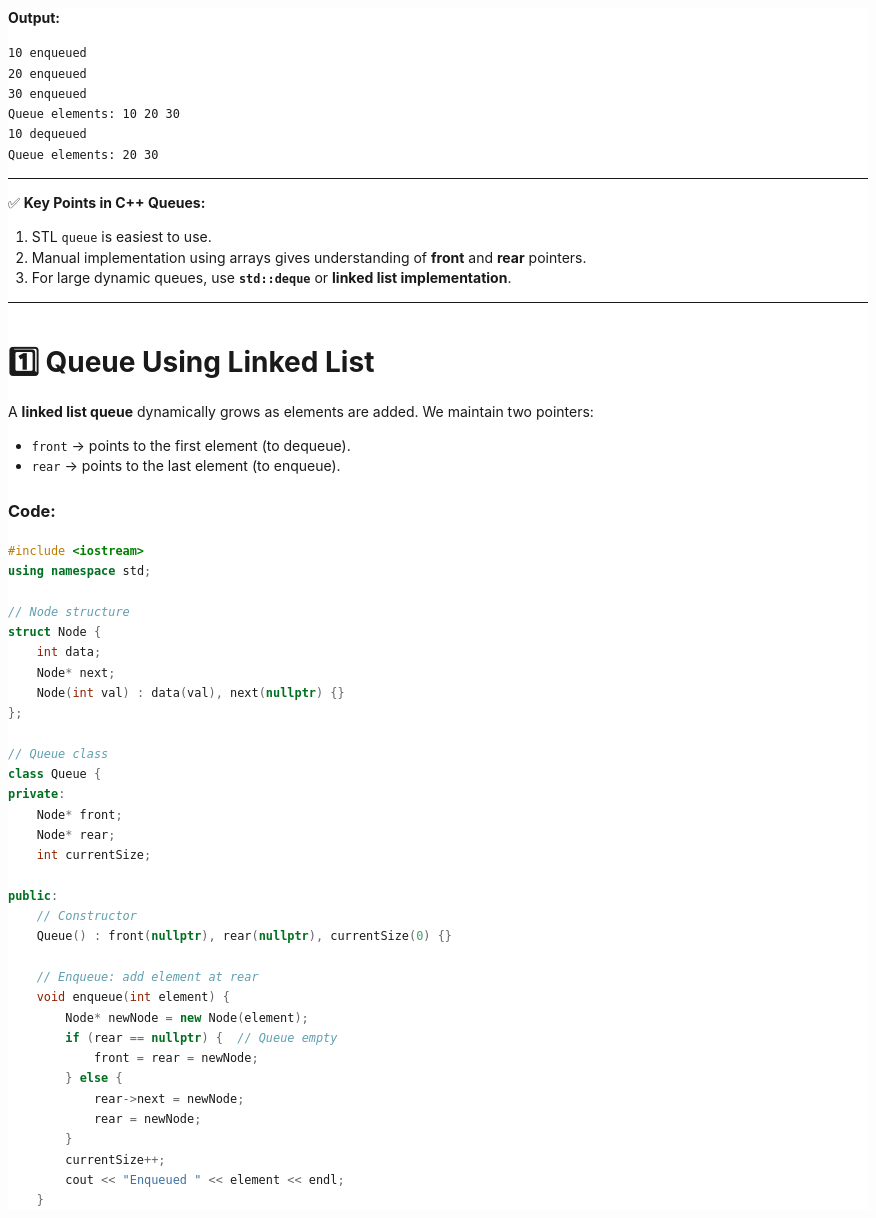 **Output:**

```
10 enqueued
20 enqueued
30 enqueued
Queue elements: 10 20 30
10 dequeued
Queue elements: 20 30
```

---

✅ **Key Points in C++ Queues:**

1. STL `queue` is easiest to use.
2. Manual implementation using arrays gives understanding of **front** and **rear** pointers.
3. For large dynamic queues, use **`std::deque`** or **linked list implementation**.

---

# **1️⃣ Queue Using Linked List**

A **linked list queue** dynamically grows as elements are added.
We maintain two pointers:

* `front` → points to the first element (to dequeue).
* `rear` → points to the last element (to enqueue).

### **Code:**

```cpp
#include <iostream>
using namespace std;

// Node structure
struct Node {
    int data;
    Node* next;
    Node(int val) : data(val), next(nullptr) {}
};

// Queue class
class Queue {
private:
    Node* front;  
    Node* rear;   
    int currentSize;

public:
    // Constructor
    Queue() : front(nullptr), rear(nullptr), currentSize(0) {}

    // Enqueue: add element at rear
    void enqueue(int element) {
        Node* newNode = new Node(element);
        if (rear == nullptr) {  // Queue empty
            front = rear = newNode;
        } else {
            rear->next = newNode;
            rear = newNode;
        }
        currentSize++;
        cout << "Enqueued " << element << endl;
    }

```